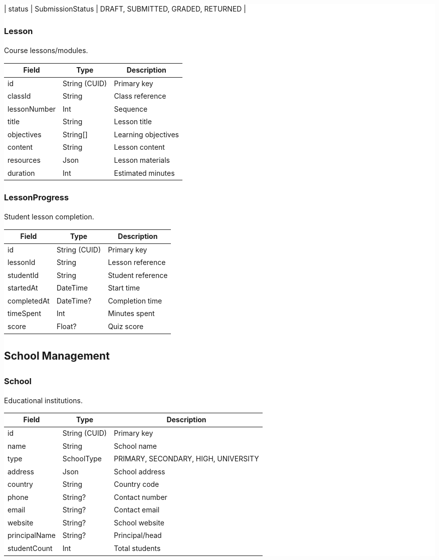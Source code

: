 | status | SubmissionStatus | DRAFT, SUBMITTED, GRADED, RETURNED |

### Lesson
Course lessons/modules.

| Field | Type | Description |
|-------|------|-------------|
| id | String (CUID) | Primary key |
| classId | String | Class reference |
| lessonNumber | Int | Sequence |
| title | String | Lesson title |
| objectives | String[] | Learning objectives |
| content | String | Lesson content |
| resources | Json | Lesson materials |
| duration | Int | Estimated minutes |

### LessonProgress
Student lesson completion.

| Field | Type | Description |
|-------|------|-------------|
| id | String (CUID) | Primary key |
| lessonId | String | Lesson reference |
| studentId | String | Student reference |
| startedAt | DateTime | Start time |
| completedAt | DateTime? | Completion time |
| timeSpent | Int | Minutes spent |
| score | Float? | Quiz score |

## School Management

### School
Educational institutions.

| Field | Type | Description |
|-------|------|-------------|
| id | String (CUID) | Primary key |
| name | String | School name |
| type | SchoolType | PRIMARY, SECONDARY, HIGH, UNIVERSITY |
| address | Json | School address |
| country | String | Country code |
| phone | String? | Contact number |
| email | String? | Contact email |
| website | String? | School website |
| principalName | String? | Principal/head |
| studentCount | Int | Total students |